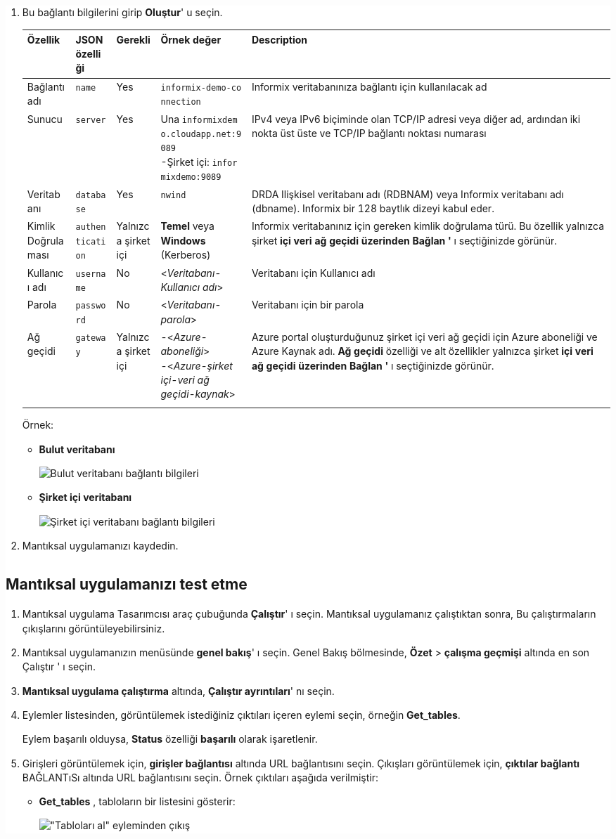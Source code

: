 1. Bu bağlantı bilgilerini girip **Oluştur**' u seçin.

   | Özellik | JSON özelliği | Gerekli | Örnek değer | Description |
   |----------|---------------|----------|---------------|-------------|
   | Bağlantı adı | `name` | Yes | `informix-demo-connection` | Informix veritabanınıza bağlantı için kullanılacak ad |
   | Sunucu | `server` | Yes | Una `informixdemo.cloudapp.net:9089` <br>-Şirket içi: `informixdemo:9089` | IPv4 veya IPv6 biçiminde olan TCP/IP adresi veya diğer ad, ardından iki nokta üst üste ve TCP/IP bağlantı noktası numarası |
   | Veritabanı | `database` | Yes | `nwind` | DRDA Ilişkisel veritabanı adı (RDBNAM) veya Informix veritabanı adı (dbname). Informix bir 128 baytlık dizeyi kabul eder. |
   | Kimlik Doğrulaması | `authentication` | Yalnızca şirket içi | **Temel** veya **Windows** (Kerberos) | Informix veritabanınız için gereken kimlik doğrulama türü. Bu özellik yalnızca şirket **içi veri ağ geçidi üzerinden Bağlan '** ı seçtiğinizde görünür. |
   | Kullanıcı adı | `username` | No | <*Veritabanı-Kullanıcı adı*> | Veritabanı için Kullanıcı adı |
   | Parola | `password` | No | <*Veritabanı-parola*> | Veritabanı için bir parola |
   | Ağ geçidi | `gateway` | Yalnızca şirket içi | -<*Azure-aboneliği*> <br>-<*Azure-şirket içi-veri ağ geçidi-kaynak*> | Azure portal oluşturduğunuz şirket içi veri ağ geçidi için Azure aboneliği ve Azure Kaynak adı. **Ağ geçidi** özelliği ve alt özellikler yalnızca şirket **içi veri ağ geçidi üzerinden Bağlan '** ı seçtiğinizde görünür. |
   ||||||

   Örnek:

   * **Bulut veritabanı**

     ![Bulut veritabanı bağlantı bilgileri](./media/connectors-create-api-informix/informix-cloud-connection.png)

   * **Şirket içi veritabanı**

     ![Şirket içi veritabanı bağlantı bilgileri](./media/connectors-create-api-informix/informix-on-premises-connection.png)

1. Mantıksal uygulamanızı kaydedin.

<a name="test-logic-app"></a>

## <a name="test-your-logic-app"></a>Mantıksal uygulamanızı test etme

1. Mantıksal uygulama Tasarımcısı araç çubuğunda **Çalıştır**' ı seçin. Mantıksal uygulamanız çalıştıktan sonra, Bu çalıştırmaların çıkışlarını görüntüleyebilirsiniz.

1. Mantıksal uygulamanızın menüsünde **genel bakış**' ı seçin. Genel Bakış bölmesinde, **Özet**  >  **çalışma geçmişi** altında en son Çalıştır ' ı seçin.

1. **Mantıksal uygulama çalıştırma** altında, **Çalıştır ayrıntıları**' nı seçin.

1. Eylemler listesinden, görüntülemek istediğiniz çıktıları içeren eylemi seçin, örneğin **Get_tables**.

   Eylem başarılı olduysa, **Status** özelliği **başarılı** olarak işaretlenir.

1. Girişleri görüntülemek için, **girişler bağlantısı** altında URL bağlantısını seçin. Çıkışları görüntülemek için, **çıktılar bağlantı** BAĞLANTıSı altında URL bağlantısını seçin. Örnek çıktıları aşağıda verilmiştir:

   * **Get_tables** , tabloların bir listesini gösterir:

     !["Tabloları al" eyleminden çıkış](./media/connectors-create-api-informix/InformixconnectorGetTablesLogicAppRunOutputs.png)
